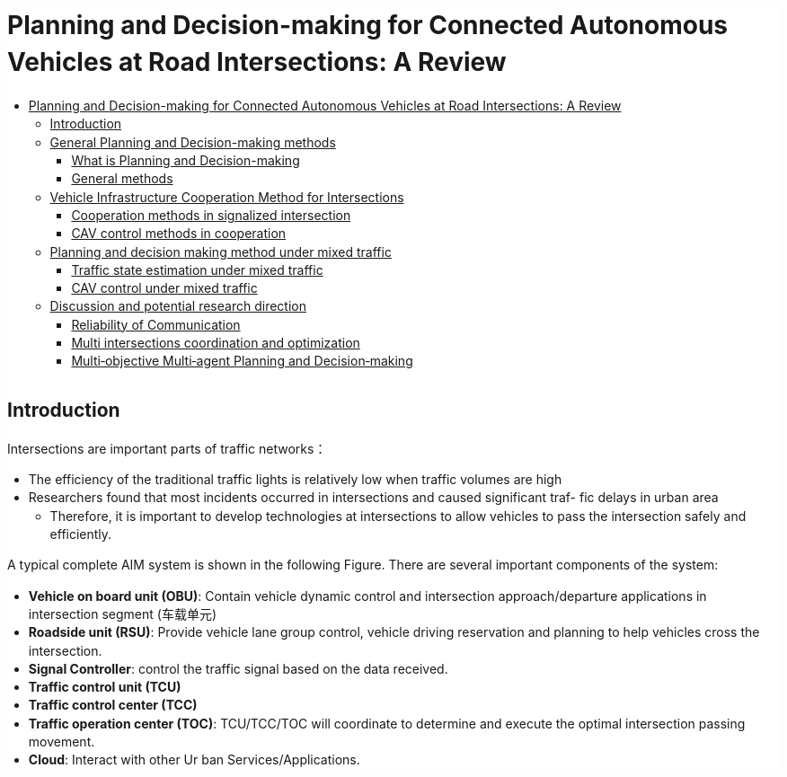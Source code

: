 
# Planning and Decision-making for Connected Autonomous Vehicles at Road Intersections: A Review

- [Planning and Decision-making for Connected Autonomous Vehicles at Road Intersections: A Review](#planning-and-decision-making-for-connected-autonomous-vehicles-at-road-intersections-a-review)
  - [Introduction](#introduction)
  - [General Planning and Decision-making methods](#general-planning-and-decision-making-methods)
    - [What is Planning and Decision-making](#what-is-planning-and-decision-making)
    - [General methods](#general-methods)
  - [Vehicle Infrastructure Cooperation Method for Intersections](#vehicle-infrastructure-cooperation-method-for-intersections)
    - [Cooperation methods in signalized intersection](#cooperation-methods-in-signalized-intersection)
    - [CAV control methods in cooperation](#cav-control-methods-in-cooperation)
  - [Planning and decision making method under mixed traffic](#planning-and-decision-making-method-under-mixed-traffic)
    - [Traffic state estimation under mixed traffic](#traffic-state-estimation-under-mixed-traffic)
    - [CAV control under mixed traffic](#cav-control-under-mixed-traffic)
  - [Discussion and potential research direction](#discussion-and-potential-research-direction)
    - [Reliability of Communication](#reliability-of-communication)
    - [Multi intersections coordination and optimization](#multi-intersections-coordination-and-optimization)
    - [Multi‑objective Multi‑agent Planning and Decision‑making](#multiobjective-multiagent-planning-and-decisionmaking)


## Introduction

Intersections are important parts of traffic networks：
- The efficiency of the traditional traffic lights is relatively low when traffic volumes are high
- Researchers found that most incidents occurred in intersections and caused significant traf- fic delays in urban area
  - Therefore, it is important to develop technologies at intersections to allow vehicles to pass the intersection safely and efficiently. 

A typical complete AIM system is shown in the following Figure. There are several important components of the system: 
- **Vehicle on board unit (OBU)**: Contain vehicle dynamic control and intersection approach/departure applications in intersection segment (车载单元)
- **Roadside unit (RSU)**: Provide vehicle lane group control, vehicle driving reservation and planning to help vehicles cross the intersection.
- **Signal Controller**: control the traffic signal based on the data received.
- **Traffic control unit (TCU)**
- **Traffic control center (TCC)**
- **Traffic operation center (TOC)**: TCU/TCC/TOC will coordinate to determine and execute the optimal intersection passing movement.
- **Cloud**: Interact with other Ur ban Services/Applications.

<div align=center>